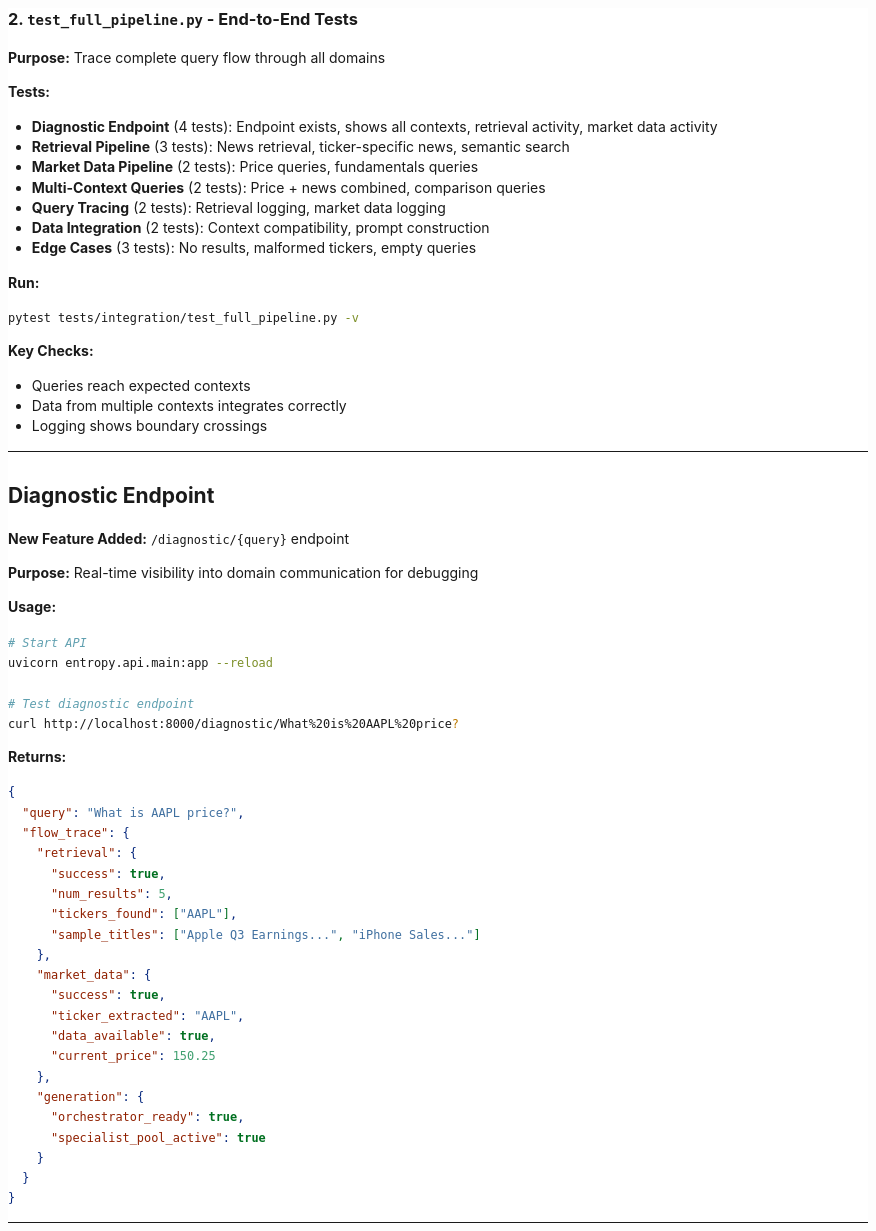 
### 2. `test_full_pipeline.py` - End-to-End Tests

**Purpose:** Trace complete query flow through all domains

**Tests:**
- **Diagnostic Endpoint** (4 tests): Endpoint exists, shows all contexts, retrieval activity, market data activity
- **Retrieval Pipeline** (3 tests): News retrieval, ticker-specific news, semantic search
- **Market Data Pipeline** (2 tests): Price queries, fundamentals queries
- **Multi-Context Queries** (2 tests): Price + news combined, comparison queries
- **Query Tracing** (2 tests): Retrieval logging, market data logging
- **Data Integration** (2 tests): Context compatibility, prompt construction
- **Edge Cases** (3 tests): No results, malformed tickers, empty queries

**Run:**
```bash
pytest tests/integration/test_full_pipeline.py -v
```

**Key Checks:**
- Queries reach expected contexts
- Data from multiple contexts integrates correctly
- Logging shows boundary crossings

---

## Diagnostic Endpoint

**New Feature Added:** `/diagnostic/{query}` endpoint

**Purpose:** Real-time visibility into domain communication for debugging

**Usage:**
```bash
# Start API
uvicorn entropy.api.main:app --reload

# Test diagnostic endpoint
curl http://localhost:8000/diagnostic/What%20is%20AAPL%20price?
```

**Returns:**
```json
{
  "query": "What is AAPL price?",
  "flow_trace": {
    "retrieval": {
      "success": true,
      "num_results": 5,
      "tickers_found": ["AAPL"],
      "sample_titles": ["Apple Q3 Earnings...", "iPhone Sales..."]
    },
    "market_data": {
      "success": true,
      "ticker_extracted": "AAPL",
      "data_available": true,
      "current_price": 150.25
    },
    "generation": {
      "orchestrator_ready": true,
      "specialist_pool_active": true
    }
  }
}
```

---
